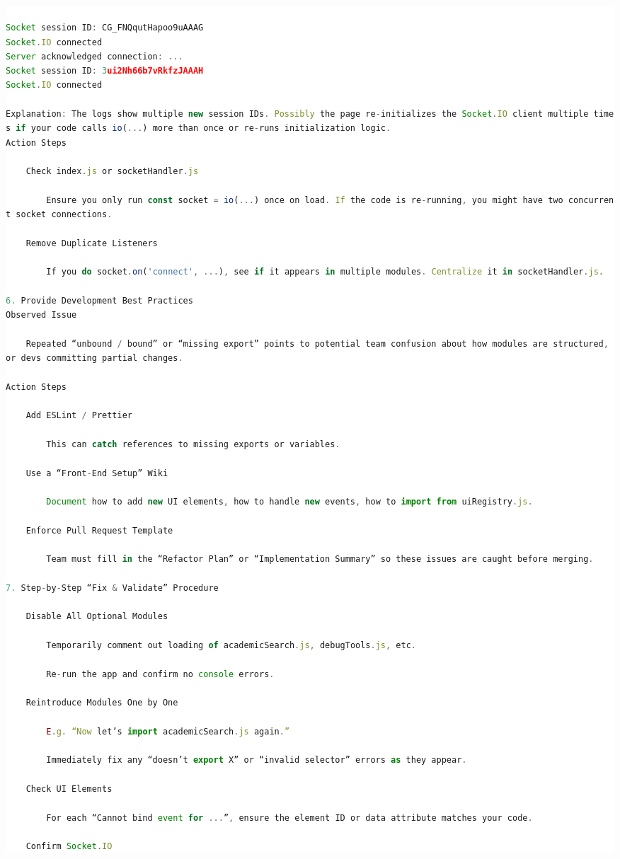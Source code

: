 ```js

Socket session ID: CG_FNQqutHapoo9uAAAG
Socket.IO connected
Server acknowledged connection: ...
Socket session ID: 3ui2Nh66b7vRkfzJAAAH
Socket.IO connected

Explanation: The logs show multiple new session IDs. Possibly the page re-initializes the Socket.IO client multiple times if your code calls io(...) more than once or re-runs initialization logic.
Action Steps

    Check index.js or socketHandler.js

        Ensure you only run const socket = io(...) once on load. If the code is re-running, you might have two concurrent socket connections.

    Remove Duplicate Listeners

        If you do socket.on('connect', ...), see if it appears in multiple modules. Centralize it in socketHandler.js.

6. Provide Development Best Practices
Observed Issue

    Repeated “unbound / bound” or “missing export” points to potential team confusion about how modules are structured, or devs committing partial changes.

Action Steps

    Add ESLint / Prettier

        This can catch references to missing exports or variables.

    Use a “Front-End Setup” Wiki

        Document how to add new UI elements, how to handle new events, how to import from uiRegistry.js.

    Enforce Pull Request Template

        Team must fill in the “Refactor Plan” or “Implementation Summary” so these issues are caught before merging.

7. Step-by-Step “Fix & Validate” Procedure

    Disable All Optional Modules

        Temporarily comment out loading of academicSearch.js, debugTools.js, etc.

        Re-run the app and confirm no console errors.

    Reintroduce Modules One by One

        E.g. “Now let’s import academicSearch.js again.”

        Immediately fix any “doesn’t export X” or “invalid selector” errors as they appear.

    Check UI Elements

        For each “Cannot bind event for ...”, ensure the element ID or data attribute matches your code.

    Confirm Socket.IO
```